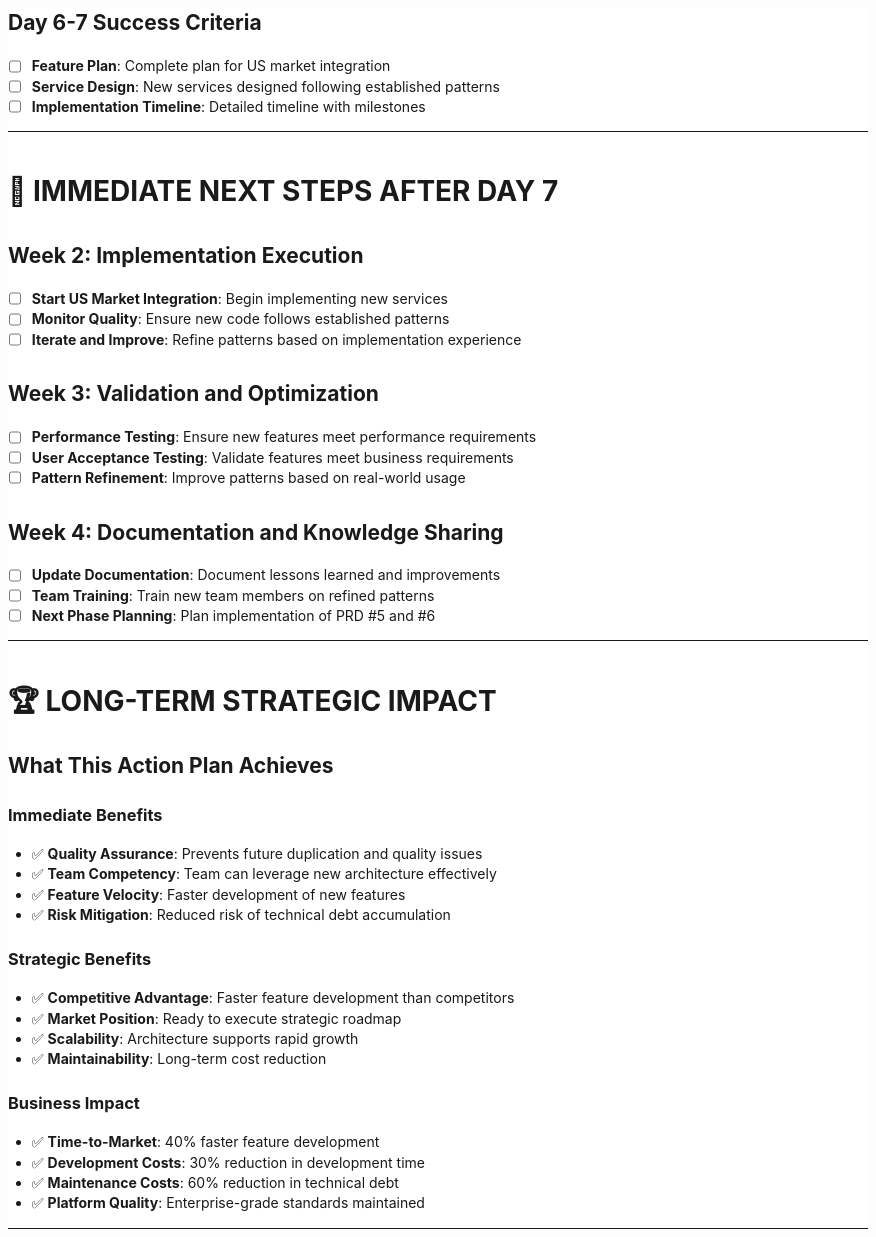 ## **Day 6-7 Success Criteria**
- [ ] **Feature Plan**: Complete plan for US market integration
- [ ] **Service Design**: New services designed following established patterns
- [ ] **Implementation Timeline**: Detailed timeline with milestones

---

# **🚀 IMMEDIATE NEXT STEPS AFTER DAY 7**

## **Week 2: Implementation Execution**
- [ ] **Start US Market Integration**: Begin implementing new services
- [ ] **Monitor Quality**: Ensure new code follows established patterns
- [ ] **Iterate and Improve**: Refine patterns based on implementation experience

## **Week 3: Validation and Optimization**
- [ ] **Performance Testing**: Ensure new features meet performance requirements
- [ ] **User Acceptance Testing**: Validate features meet business requirements
- [ ] **Pattern Refinement**: Improve patterns based on real-world usage

## **Week 4: Documentation and Knowledge Sharing**
- [ ] **Update Documentation**: Document lessons learned and improvements
- [ ] **Team Training**: Train new team members on refined patterns
- [ ] **Next Phase Planning**: Plan implementation of PRD #5 and #6

---

# **🏆 LONG-TERM STRATEGIC IMPACT**

## **What This Action Plan Achieves**

### **Immediate Benefits**
- ✅ **Quality Assurance**: Prevents future duplication and quality issues
- ✅ **Team Competency**: Team can leverage new architecture effectively
- ✅ **Feature Velocity**: Faster development of new features
- ✅ **Risk Mitigation**: Reduced risk of technical debt accumulation

### **Strategic Benefits**
- ✅ **Competitive Advantage**: Faster feature development than competitors
- ✅ **Market Position**: Ready to execute strategic roadmap
- ✅ **Scalability**: Architecture supports rapid growth
- ✅ **Maintainability**: Long-term cost reduction

### **Business Impact**
- ✅ **Time-to-Market**: 40% faster feature development
- ✅ **Development Costs**: 30% reduction in development time
- ✅ **Maintenance Costs**: 60% reduction in technical debt
- ✅ **Platform Quality**: Enterprise-grade standards maintained

---